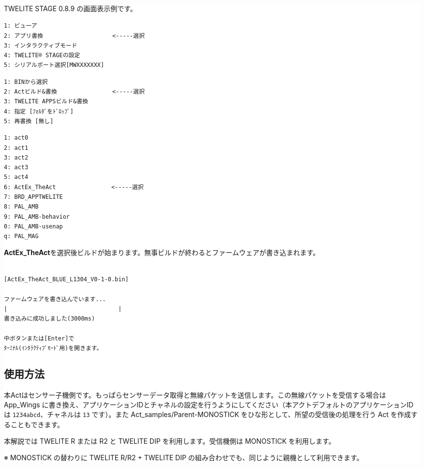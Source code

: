 TWELITE STAGE 0.8.9 の画面表示例です。

```
1: ビューア                                 
2: アプリ書換                    <-----選択
3: インタラクティブモード                          
4: TWELITE® STAGEの設定                    
5: シリアルポート選択[MWXXXXXXX]                  
```

```
1: BINから選択                                           
2: Actビルド&書換                <-----選択    
3: TWELITE APPSビルド&書換                                
4: 指定 [ﾌｫﾙﾀﾞをﾄﾞﾛｯﾌﾟ]                                 
5: 再書換 [無し]                                          
```

```
1: act0                                              
2: act1                                              
3: act2                                              
4: act3                                              
5: act4
6: ActEx_TheAct                <-----選択 
7: BRD_APPTWELITE                                    
8: PAL_AMB                                           
9: PAL_AMB-behavior                                  
0: PAL_AMB-usenap                                    
q: PAL_MAG                                           
```

**ActEx_TheAct**を選択後ビルドが始まります。無事ビルドが終わるとファームウェアが書き込まれます。

```

[ActEx_TheAct_BLUE_L1304_V0-1-0.bin]

ファームウェアを書き込んでいます...
|                                |
書き込みに成功しました(3000ms)

中ボタンまたは[Enter]で
ﾀｰﾐﾅﾙ(ｲﾝﾀﾗｸﾃｨﾌﾞﾓｰﾄﾞ用)を開きます。
```



## 使用方法

本Actはセンサー子機側です。もっぱらセンサーデータ取得と無線パケットを送信します。この無線パケットを受信する場合は App_Wings に書き換え、アプリケーションIDとチャネルの設定を行うようにしてください（本アクトデフォルトのアプリケーションIDは `1234abcd`、チャネルは `13` です）。また Act_samples/Parent-MONOSTICK をひな形として、所望の受信後の処理を行う Act を作成することもできます。

本解説では TWELITE R または R2 と TWELITE DIP を利用します。受信機側は MONOSTICK を利用します。

※ MONOSTICK の替わりに TWELITE R/R2 + TWELITE DIP の組み合わせでも、同じように親機として利用できます。
